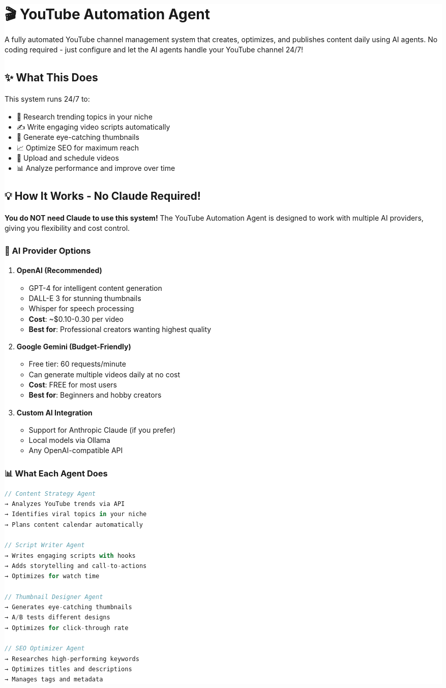 # 🎬 YouTube Automation Agent

A fully automated YouTube channel management system that creates, optimizes, and publishes content daily using AI agents. No coding required - just configure and let the AI agents handle your YouTube channel 24/7!

## ✨ What This Does

This system runs 24/7 to:
- 🎯 Research trending topics in your niche
- ✍️ Write engaging video scripts automatically  
- 🎨 Generate eye-catching thumbnails
- 📈 Optimize SEO for maximum reach
- 📅 Upload and schedule videos
- 📊 Analyze performance and improve over time

## 💡 How It Works - No Claude Required!

**You do NOT need Claude to use this system!** The YouTube Automation Agent is designed to work with multiple AI providers, giving you flexibility and cost control.

### 🤖 AI Provider Options

1. **OpenAI (Recommended)**
   - GPT-4 for intelligent content generation
   - DALL-E 3 for stunning thumbnails
   - Whisper for speech processing
   - **Cost**: ~$0.10-0.30 per video
   - **Best for**: Professional creators wanting highest quality

2. **Google Gemini (Budget-Friendly)**
   - Free tier: 60 requests/minute
   - Can generate multiple videos daily at no cost
   - **Cost**: FREE for most users
   - **Best for**: Beginners and hobby creators

3. **Custom AI Integration**
   - Support for Anthropic Claude (if you prefer)
   - Local models via Ollama
   - Any OpenAI-compatible API

### 📊 What Each Agent Does

```javascript
// Content Strategy Agent
→ Analyzes YouTube trends via API
→ Identifies viral topics in your niche
→ Plans content calendar automatically

// Script Writer Agent
→ Writes engaging scripts with hooks
→ Adds storytelling and call-to-actions
→ Optimizes for watch time

// Thumbnail Designer Agent
→ Generates eye-catching thumbnails
→ A/B tests different designs
→ Optimizes for click-through rate

// SEO Optimizer Agent
→ Researches high-performing keywords
→ Optimizes titles and descriptions
→ Manages tags and metadata
```